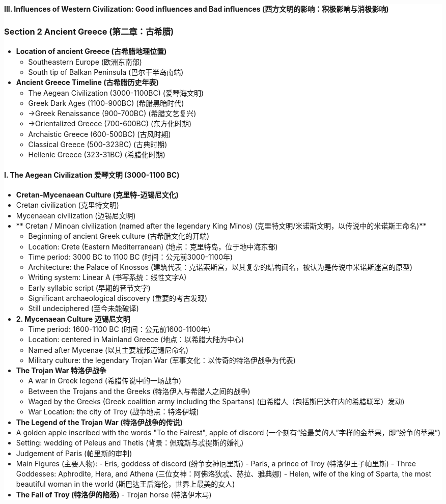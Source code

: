 #### **III. Influences of Western Civilization: Good influences and Bad influences (西方文明的影响：积极影响与消极影响)**

### **Section 2 Ancient Greece (第二章：古希腊)**

- **Location of ancient Greece (古希腊地理位置)**
  -  Southeastern Europe (欧洲东南部)
  -  South tip of Balkan Peninsula (巴尔干半岛南端)
- **Ancient Greece Timeline (古希腊历史年表)**
  -  The Aegean Civilization (3000-1100BC) (爱琴海文明)
  -  Greek Dark Ages (1100-900BC) (希腊黑暗时代)
  -  →Greek Renaissance (900-700BC) (希腊文艺复兴)
  -  →Orientalized Greece (700-600BC) (东方化时期)
  -  Archaistic Greece (600-500BC) (古风时期)
  -  Classical Greece (500-323BC) (古典时期)
  -  Hellenic Greece (323-31BC) (希腊化时期)

#### **I. The Aegean Civilization 爱琴文明 (3000-1100 BC)**

-  **Cretan-Mycenaean Culture (克里特-迈锡尼文化)**
  - Cretan civilization (克里特文明)
  - Mycenaean civilization (迈锡尼文明)
- ** Cretan / Minoan civilization (named after the legendary King Minos) (克里特文明/米诺斯文明，以传说中的米诺斯王命名)**
  -  Beginning of ancient Greek culture (古希腊文化的开端)
  -  Location: Crete (Eastern Mediterranean) (地点：克里特岛，位于地中海东部)
  -  Time period: 3000 BC to 1100 BC (时间：公元前3000-1100年)
  -  Architecture: the Palace of Knossos (建筑代表：克诺索斯宫，以其复杂的结构闻名，被认为是传说中米诺斯迷宫的原型)
  -  Writing system: Linear A (书写系统：线性文字A)
    - Early syllabic script (早期的音节文字)
    - Significant archaeological discovery (重要的考古发现)
    - Still undeciphered (至今未能破译)
- **2. Mycenaean Culture 迈锡尼文明**
  -  Time period: 1600-1100 BC (时间：公元前1600-1100年)
  -  Location: centered in Mainland Greece (地点：以希腊大陆为中心)
  -  Named after Mycenae (以其主要城邦迈锡尼命名)
  -  Military culture: the legendary Trojan War (军事文化：以传奇的特洛伊战争为代表)
- **The Trojan War 特洛伊战争**
  -  A war in Greek legend (希腊传说中的一场战争)
  -  Between the Trojans and the Greeks (特洛伊人与希腊人之间的战争)
  -  Waged by the Greeks (Greek coalition army including the Spartans) (由希腊人（包括斯巴达在内的希腊联军）发动)
  -  War Location: the city of Troy (战争地点：特洛伊城)
-  **The Legend of the Trojan War (特洛伊战争的传说)**
  -  A golden apple inscribed with the words "To the Fairest", apple of discord (一个刻有“给最美的人”字样的金苹果，即“纷争的苹果”)
  -  Setting: wedding of Peleus and Thetis (背景：佩琉斯与忒提斯的婚礼)
  -  Judgement of Paris (帕里斯的审判)
  -  Main Figures (主要人物):
    - Eris, goddess of discord (纷争女神厄里斯)
    - Paris, a prince of Troy (特洛伊王子帕里斯)
    - Three Goddesses: Aphrodite, Hera, and Athena (三位女神：阿佛洛狄忒、赫拉、雅典娜)
    - Helen, wife of the king of Sparta, the most beautiful woman in the world (斯巴达王后海伦，世界上最美的女人)
  -  **The Fall of Troy (特洛伊的陷落)**
    - Trojan horse (特洛伊木马)
